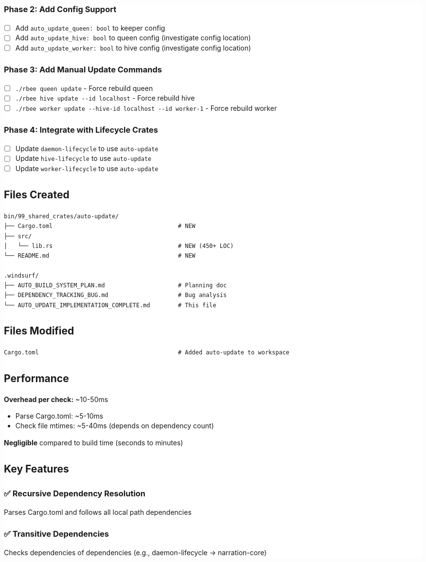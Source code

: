 ### Phase 2: Add Config Support
- [ ] Add `auto_update_queen: bool` to keeper config
- [ ] Add `auto_update_hive: bool` to queen config (investigate config location)
- [ ] Add `auto_update_worker: bool` to hive config (investigate config location)

### Phase 3: Add Manual Update Commands
- [ ] `./rbee queen update` - Force rebuild queen
- [ ] `./rbee hive update --id localhost` - Force rebuild hive
- [ ] `./rbee worker update --hive-id localhost --id worker-1` - Force rebuild worker

### Phase 4: Integrate with Lifecycle Crates
- [ ] Update `daemon-lifecycle` to use `auto-update`
- [ ] Update `hive-lifecycle` to use `auto-update`
- [ ] Update `worker-lifecycle` to use `auto-update`

## Files Created

```
bin/99_shared_crates/auto-update/
├── Cargo.toml                                    # NEW
├── src/
│   └── lib.rs                                    # NEW (450+ LOC)
└── README.md                                     # NEW

.windsurf/
├── AUTO_BUILD_SYSTEM_PLAN.md                     # Planning doc
├── DEPENDENCY_TRACKING_BUG.md                    # Bug analysis
└── AUTO_UPDATE_IMPLEMENTATION_COMPLETE.md        # This file
```

## Files Modified

```
Cargo.toml                                        # Added auto-update to workspace
```

## Performance

**Overhead per check:** ~10-50ms
- Parse Cargo.toml: ~5-10ms
- Check file mtimes: ~5-40ms (depends on dependency count)

**Negligible** compared to build time (seconds to minutes)

## Key Features

### ✅ Recursive Dependency Resolution
Parses Cargo.toml and follows all local path dependencies

### ✅ Transitive Dependencies
Checks dependencies of dependencies (e.g., daemon-lifecycle → narration-core)
